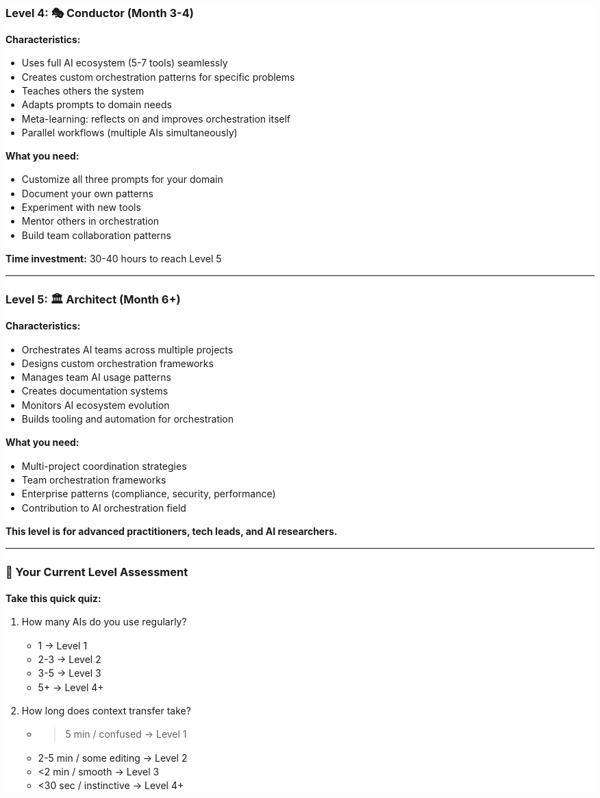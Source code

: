 ### Level 4: 🎭 Conductor (Month 3-4)

**Characteristics:**
- Uses full AI ecosystem (5-7 tools) seamlessly
- Creates custom orchestration patterns for specific problems
- Teaches others the system
- Adapts prompts to domain needs
- Meta-learning: reflects on and improves orchestration itself
- Parallel workflows (multiple AIs simultaneously)

**What you need:**
- Customize all three prompts for your domain
- Document your own patterns
- Experiment with new tools
- Mentor others in orchestration
- Build team collaboration patterns

**Time investment:** 30-40 hours to reach Level 5

---

### Level 5: 🏛️ Architect (Month 6+)

**Characteristics:**
- Orchestrates AI teams across multiple projects
- Designs custom orchestration frameworks
- Manages team AI usage patterns
- Creates documentation systems
- Monitors AI ecosystem evolution
- Builds tooling and automation for orchestration

**What you need:**
- Multi-project coordination strategies
- Team orchestration frameworks
- Enterprise patterns (compliance, security, performance)
- Contribution to AI orchestration field

**This level is for advanced practitioners, tech leads, and AI researchers.**

---

### 🎯 Your Current Level Assessment

**Take this quick quiz:**

1. How many AIs do you use regularly?
   - 1 → Level 1
   - 2-3 → Level 2
   - 3-5 → Level 3
   - 5+ → Level 4+

2. How long does context transfer take?
   - >5 min / confused → Level 1
   - 2-5 min / some editing → Level 2
   - <2 min / smooth → Level 3
   - <30 sec / instinctive → Level 4+
